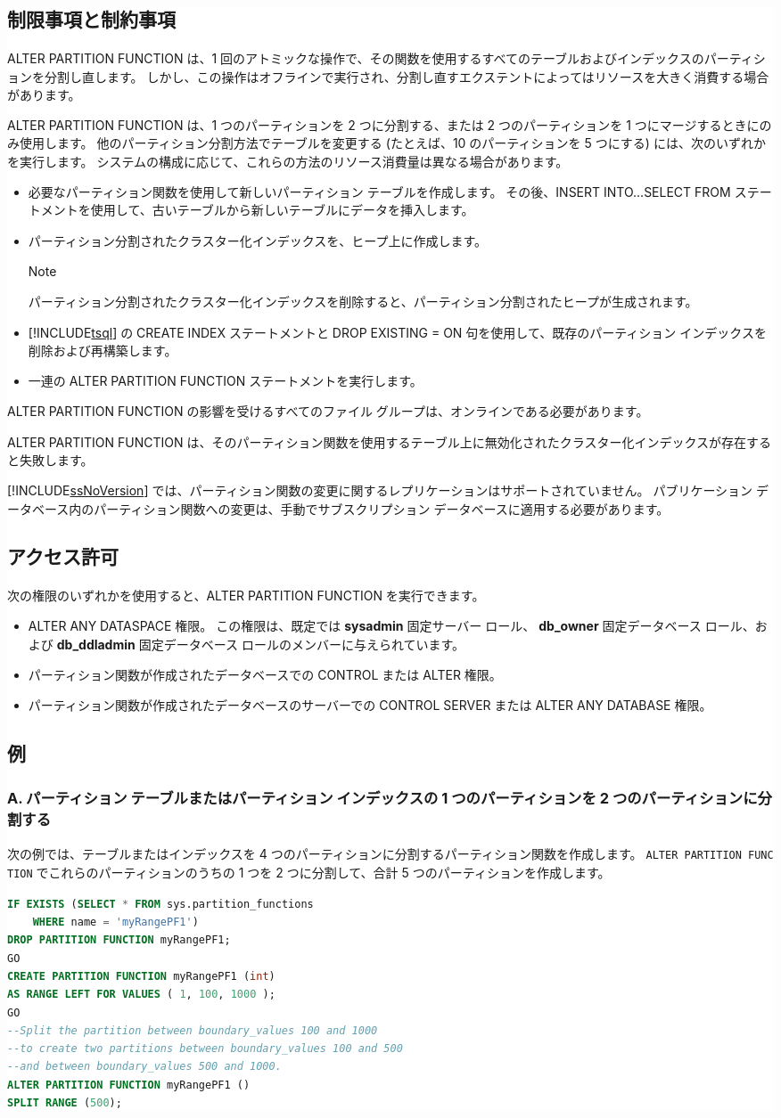 ## <a name="limitations-and-restrictions"></a>制限事項と制約事項  
ALTER PARTITION FUNCTION は、1 回のアトミックな操作で、その関数を使用するすべてのテーブルおよびインデックスのパーティションを分割し直します。 しかし、この操作はオフラインで実行され、分割し直すエクステントによってはリソースを大きく消費する場合があります。  
  
ALTER PARTITION FUNCTION は、1 つのパーティションを 2 つに分割する、または 2 つのパーティションを 1 つにマージするときにのみ使用します。 他のパーティション分割方法でテーブルを変更する (たとえば、10 のパーティションを 5 つにする) には、次のいずれかを実行します。 システムの構成に応じて、これらの方法のリソース消費量は異なる場合があります。  
  
-   必要なパーティション関数を使用して新しいパーティション テーブルを作成します。 その後、INSERT INTO...SELECT FROM ステートメントを使用して、古いテーブルから新しいテーブルにデータを挿入します。  
  
-   パーティション分割されたクラスター化インデックスを、ヒープ上に作成します。  
  
    > [!NOTE]  
    >  パーティション分割されたクラスター化インデックスを削除すると、パーティション分割されたヒープが生成されます。  
  
-   [!INCLUDE[tsql](../../includes/tsql-md.md)] の CREATE INDEX ステートメントと DROP EXISTING = ON 句を使用して、既存のパーティション インデックスを削除および再構築します。  
  
-   一連の ALTER PARTITION FUNCTION ステートメントを実行します。  
  
ALTER PARTITION FUNCTION の影響を受けるすべてのファイル グループは、オンラインである必要があります。  
  
ALTER PARTITION FUNCTION は、そのパーティション関数を使用するテーブル上に無効化されたクラスター化インデックスが存在すると失敗します。  
  
[!INCLUDE[ssNoVersion](../../includes/ssnoversion-md.md)] では、パーティション関数の変更に関するレプリケーションはサポートされていません。 パブリケーション データベース内のパーティション関数への変更は、手動でサブスクリプション データベースに適用する必要があります。  
  
## <a name="permissions"></a>アクセス許可  
次の権限のいずれかを使用すると、ALTER PARTITION FUNCTION を実行できます。  
  
-   ALTER ANY DATASPACE 権限。 この権限は、既定では **sysadmin** 固定サーバー ロール、 **db_owner** 固定データベース ロール、および **db_ddladmin** 固定データベース ロールのメンバーに与えられています。  
  
-   パーティション関数が作成されたデータベースでの CONTROL または ALTER 権限。  
  
-   パーティション関数が作成されたデータベースのサーバーでの CONTROL SERVER または ALTER ANY DATABASE 権限。  
  
## <a name="examples"></a>例  
  
### <a name="a-splitting-a-partition-of-a-partitioned-table-or-index-into-two-partitions"></a>A. パーティション テーブルまたはパーティション インデックスの 1 つのパーティションを 2 つのパーティションに分割する  
次の例では、テーブルまたはインデックスを 4 つのパーティションに分割するパーティション関数を作成します。 `ALTER PARTITION FUNCTION` でこれらのパーティションのうちの 1 つを 2 つに分割して、合計 5 つのパーティションを作成します。  
  
```sql  
IF EXISTS (SELECT * FROM sys.partition_functions  
    WHERE name = 'myRangePF1')  
DROP PARTITION FUNCTION myRangePF1;  
GO  
CREATE PARTITION FUNCTION myRangePF1 (int)  
AS RANGE LEFT FOR VALUES ( 1, 100, 1000 );  
GO  
--Split the partition between boundary_values 100 and 1000  
--to create two partitions between boundary_values 100 and 500  
--and between boundary_values 500 and 1000.  
ALTER PARTITION FUNCTION myRangePF1 ()  
SPLIT RANGE (500);  
```  
  